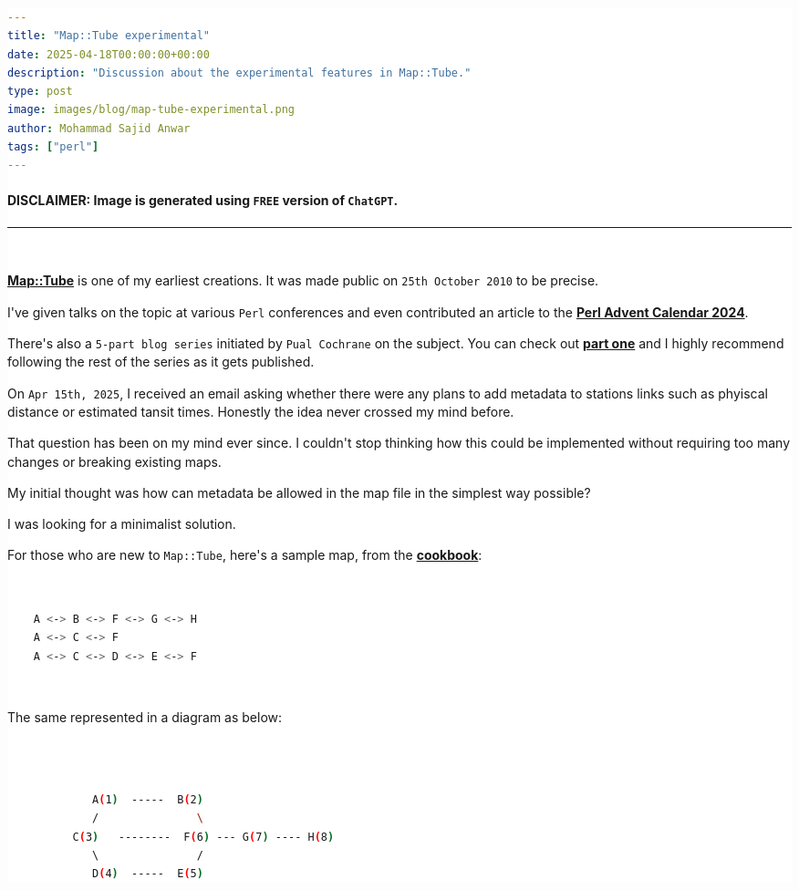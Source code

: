 ```yaml
---
title: "Map::Tube experimental"
date: 2025-04-18T00:00:00+00:00
description: "Discussion about the experimental features in Map::Tube."
type: post
image: images/blog/map-tube-experimental.png
author: Mohammad Sajid Anwar
tags: ["perl"]
---
```


#### **DISCLAIMER:** Image is generated using `FREE` version of `ChatGPT`.
***

<br>

[**Map::Tube**](https://metacpan.org/dist/Map-Tube) is one of my earliest creations. It was made public on `25th October 2010` to be precise.

I've given talks on the topic at various `Perl` conferences and even contributed an article to the [**Perl Advent Calendar 2024**](https://perladvent.org/2024/2024-12-11.html).

There's also a `5-part blog series` initiated by `Pual Cochrane` on the subject. You can check out [**part one**](https://peateasea.de/building-map-tube-whatever-maps-a-howto-first-steps) and I highly recommend following the rest of the series as it gets published.

On `Apr 15th, 2025`, I received an email asking whether there were any plans to add metadata to stations links such as phyiscal distance or estimated tansit times. Honestly the idea never crossed my mind before.

That question has been on my mind ever since. I couldn't stop thinking how this could be implemented without requiring too many changes or breaking existing maps.

My initial thought was how can metadata be allowed in the map file in the simplest way possible?

I was looking for a minimalist solution.

For those who are new to `Map::Tube`, here's a sample map, from the [**cookbook**](https://metacpan.org/pod/Map::Tube::Cookbook):

<br>

```bash
    A <-> B <-> F <-> G <-> H
    A <-> C <-> F
    A <-> C <-> D <-> E <-> F
```

<br>

The same represented in a diagram as below:

<br>

```bash

             A(1)  -----  B(2)
             /               \
          C(3)   --------  F(6) --- G(7) ---- H(8)
             \               /
             D(4)  -----  E(5)

```
